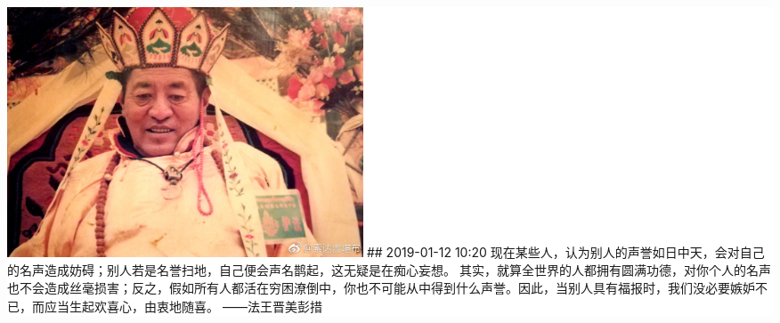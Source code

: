<img src="./Image/697ccf95ly1fywk7l3u6oj216p0u0kjp.jpg" width="400">
 ## 2019-01-12 10:20
现在某些人，认为别人的声誉如日中天，会对自己的名声造成妨碍；别人若是名誉扫地，自己便会声名鹊起，这无疑是在痴心妄想。
其实，就算全世界的人都拥有圆满功德，对你个人的名声也不会造成丝毫损害；反之，假如所有人都活在穷困潦倒中，你也不可能从中得到什么声誉。因此，当别人具有福报时，我们没必要嫉妒不已，而应当生起欢喜心，由衷地随喜。
——法王晋美彭措